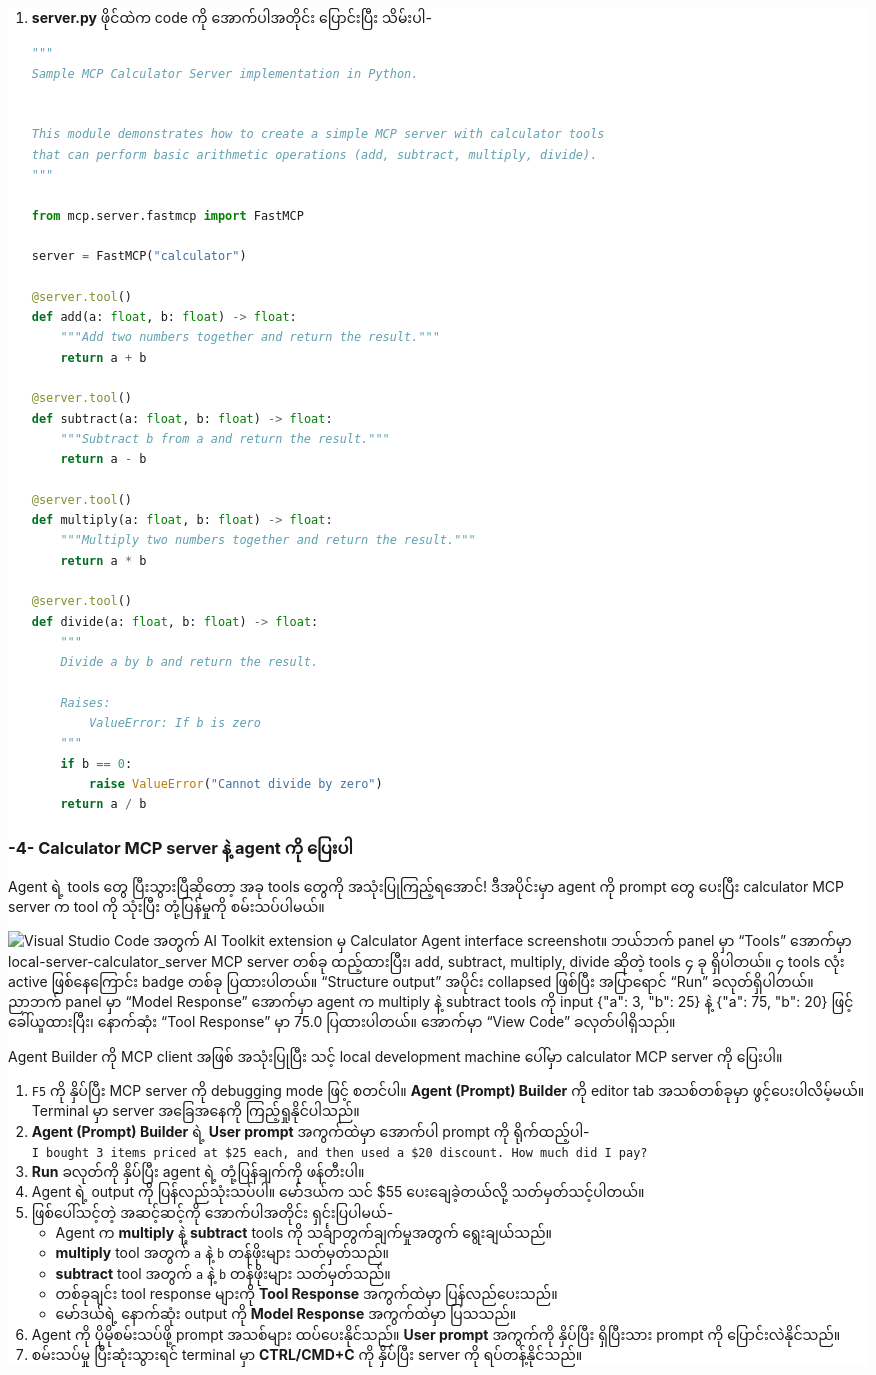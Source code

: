 1. **server.py** ဖိုင်ထဲက code ကို အောက်ပါအတိုင်း ပြောင်းပြီး သိမ်းပါ-

    ```python
    """
    Sample MCP Calculator Server implementation in Python.

    
    This module demonstrates how to create a simple MCP server with calculator tools
    that can perform basic arithmetic operations (add, subtract, multiply, divide).
    """
    
    from mcp.server.fastmcp import FastMCP
    
    server = FastMCP("calculator")
    
    @server.tool()
    def add(a: float, b: float) -> float:
        """Add two numbers together and return the result."""
        return a + b
    
    @server.tool()
    def subtract(a: float, b: float) -> float:
        """Subtract b from a and return the result."""
        return a - b
    
    @server.tool()
    def multiply(a: float, b: float) -> float:
        """Multiply two numbers together and return the result."""
        return a * b
    
    @server.tool()
    def divide(a: float, b: float) -> float:
        """
        Divide a by b and return the result.
        
        Raises:
            ValueError: If b is zero
        """
        if b == 0:
            raise ValueError("Cannot divide by zero")
        return a / b
    ```

### -4- Calculator MCP server နဲ့ agent ကို ပြေးပါ

Agent ရဲ့ tools တွေ ပြီးသွားပြီဆိုတော့ အခု tools တွေကို အသုံးပြုကြည့်ရအောင်! ဒီအပိုင်းမှာ agent ကို prompt တွေ ပေးပြီး calculator MCP server က tool ကို သုံးပြီး တုံ့ပြန်မှုကို စမ်းသပ်ပါမယ်။

![Visual Studio Code အတွက် AI Toolkit extension မှ Calculator Agent interface screenshot။ ဘယ်ဘက် panel မှာ “Tools” အောက်မှာ local-server-calculator_server MCP server တစ်ခု ထည့်ထားပြီး၊ add, subtract, multiply, divide ဆိုတဲ့ tools ၄ ခု ရှိပါတယ်။ ၄ tools လုံး active ဖြစ်နေကြောင်း badge တစ်ခု ပြထားပါတယ်။ “Structure output” အပိုင်း collapsed ဖြစ်ပြီး အပြာရောင် “Run” ခလုတ်ရှိပါတယ်။ ညာဘက် panel မှာ “Model Response” အောက်မှာ agent က multiply နဲ့ subtract tools ကို input {"a": 3, "b": 25} နဲ့ {"a": 75, "b": 20} ဖြင့် ခေါ်ယူထားပြီး၊ နောက်ဆုံး “Tool Response” မှာ 75.0 ပြထားပါတယ်။ အောက်မှာ “View Code” ခလုတ်ပါရှိသည်။](../../../../translated_images/aitk-agent-response-with-tools.e7c781869dc8041a25f9903ed4f7e8e0c7e13d7d94f6786a6c51b1e172f56866.my.png)

Agent Builder ကို MCP client အဖြစ် အသုံးပြုပြီး သင့် local development machine ပေါ်မှာ calculator MCP server ကို ပြေးပါ။

1. `F5` ကို နှိပ်ပြီး MCP server ကို debugging mode ဖြင့် စတင်ပါ။ **Agent (Prompt) Builder** ကို editor tab အသစ်တစ်ခုမှာ ဖွင့်ပေးပါလိမ့်မယ်။ Terminal မှာ server အခြေအနေကို ကြည့်ရှုနိုင်ပါသည်။
1. **Agent (Prompt) Builder** ရဲ့ **User prompt** အကွက်ထဲမှာ အောက်ပါ prompt ကို ရိုက်ထည့်ပါ-  
   `I bought 3 items priced at $25 each, and then used a $20 discount. How much did I pay?`
1. **Run** ခလုတ်ကို နှိပ်ပြီး agent ရဲ့ တုံ့ပြန်ချက်ကို ဖန်တီးပါ။
1. Agent ရဲ့ output ကို ပြန်လည်သုံးသပ်ပါ။ မော်ဒယ်က သင် $55 ပေးချေခဲ့တယ်လို့ သတ်မှတ်သင့်ပါတယ်။
1. ဖြစ်ပေါ်သင့်တဲ့ အဆင့်ဆင့်ကို အောက်ပါအတိုင်း ရှင်းပြပါမယ်-  
    - Agent က **multiply** နဲ့ **subtract** tools ကို သင်္ချာတွက်ချက်မှုအတွက် ရွေးချယ်သည်။  
    - **multiply** tool အတွက် `a` နဲ့ `b` တန်ဖိုးများ သတ်မှတ်သည်။  
    - **subtract** tool အတွက် `a` နဲ့ `b` တန်ဖိုးများ သတ်မှတ်သည်။  
    - တစ်ခုချင်း tool response များကို **Tool Response** အကွက်ထဲမှာ ပြန်လည်ပေးသည်။  
    - မော်ဒယ်ရဲ့ နောက်ဆုံး output ကို **Model Response** အကွက်ထဲမှာ ပြသသည်။
1. Agent ကို ပိုမိုစမ်းသပ်ဖို့ prompt အသစ်များ ထပ်ပေးနိုင်သည်။ **User prompt** အကွက်ကို နှိပ်ပြီး ရှိပြီးသား prompt ကို ပြောင်းလဲနိုင်သည်။
1. စမ်းသပ်မှု ပြီးဆုံးသွားရင် terminal မှာ **CTRL/CMD+C** ကို နှိပ်ပြီး server ကို ရပ်တန့်နိုင်သည်။
